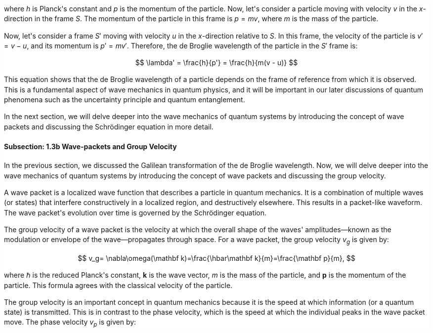 where $h$ is Planck's constant and $p$ is the momentum of the particle. Now, let's consider a particle moving with velocity $v$ in the $x$-direction in the frame $S$. The momentum of the particle in this frame is $p = mv$, where $m$ is the mass of the particle.



Now, let's consider a frame $S'$ moving with velocity $u$ in the $x$-direction relative to $S$. In this frame, the velocity of the particle is $v' = v - u$, and its momentum is $p' = mv'$. Therefore, the de Broglie wavelength of the particle in the $S'$ frame is:



$$
\lambda' = \frac{h}{p'} = \frac{h}{m(v - u)}
$$



This equation shows that the de Broglie wavelength of a particle depends on the frame of reference from which it is observed. This is a fundamental aspect of wave mechanics in quantum physics, and it will be important in our later discussions of quantum phenomena such as the uncertainty principle and quantum entanglement.



In the next section, we will delve deeper into the wave mechanics of quantum systems by introducing the concept of wave packets and discussing the Schrödinger equation in more detail.



#### Subsection: 1.3b Wave-packets and Group Velocity



In the previous section, we discussed the Galilean transformation of the de Broglie wavelength. Now, we will delve deeper into the wave mechanics of quantum systems by introducing the concept of wave packets and discussing the group velocity.



A wave packet is a localized wave function that describes a particle in quantum mechanics. It is a combination of multiple waves (or states) that interfere constructively in a localized region, and destructively elsewhere. This results in a packet-like waveform. The wave packet's evolution over time is governed by the Schrödinger equation.



The group velocity of a wave packet is the velocity at which the overall shape of the waves' amplitudes—known as the modulation or envelope of the wave—propagates through space. For a wave packet, the group velocity $v_g$ is given by:



$$
v_g= \nabla\omega(\mathbf k)=\frac{\hbar\mathbf k}{m}=\frac{\mathbf p}{m},
$$



where $\hbar$ is the reduced Planck's constant, $\mathbf k$ is the wave vector, $m$ is the mass of the particle, and $\mathbf p$ is the momentum of the particle. This formula agrees with the classical velocity of the particle.



The group velocity is an important concept in quantum mechanics because it is the speed at which information (or a quantum state) is transmitted. This is in contrast to the phase velocity, which is the speed at which the individual peaks in the wave packet move. The phase velocity $v_p$ is given by:

